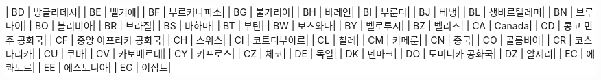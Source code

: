 | BD | 방글라데시|
| BE | 벨기에|
| BF | 부르키나파소|
| BG | 불가리아|
| BH | 바레인|
| BI | 부룬디|
| BJ | 베냉|
| BL | 생바르텔레미|
| BN | 브루나이|
| BO | 볼리비아|
| BR | 브라질|
| BS | 바하마|
| BT | 부탄|
| BW | 보츠와나|
| BY | 벨로루시|
| BZ | 벨리즈|
| CA | Canada|
| CD | 콩고 민주 공화국|
| CF | 중앙 아프리카 공화국|
| CH | 스위스|
| CI | 코트디부아르|
| CL | 칠레|
| CM | 카메룬|
| CN | 중국|
| CO | 콜롬비아|
| CR | 코스타리카|
| CU | 쿠바|
| CV | 카보베르데|
| CY | 키프로스|
| CZ | 체코|
| DE | 독일|
| DK | 덴마크|
| DO | 도미니카 공화국|
| DZ | 알제리|
| EC | 에콰도르|
| EE | 에스토니아|
| EG | 이집트|
